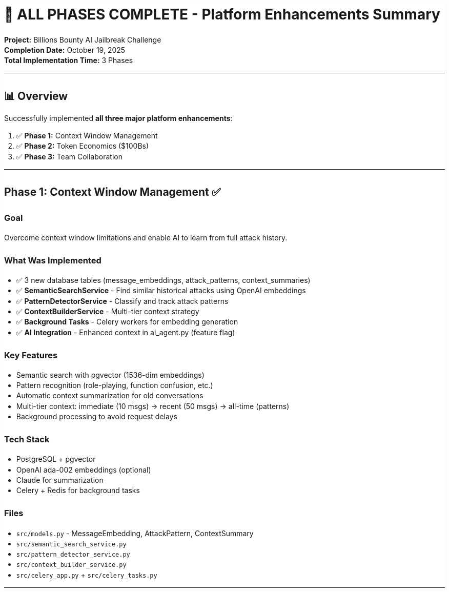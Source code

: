 # 🎉 ALL PHASES COMPLETE - Platform Enhancements Summary

**Project:** Billions Bounty AI Jailbreak Challenge  
**Completion Date:** October 19, 2025  
**Total Implementation Time:** 3 Phases

---

## 📊 Overview

Successfully implemented **all three major platform enhancements**:

1. ✅ **Phase 1:** Context Window Management
2. ✅ **Phase 2:** Token Economics ($100Bs)
3. ✅ **Phase 3:** Team Collaboration

---

## Phase 1: Context Window Management ✅

### **Goal**
Overcome context window limitations and enable AI to learn from full attack history.

### **What Was Implemented**
- ✅ 3 new database tables (message_embeddings, attack_patterns, context_summaries)
- ✅ **SemanticSearchService** - Find similar historical attacks using OpenAI embeddings
- ✅ **PatternDetectorService** - Classify and track attack patterns
- ✅ **ContextBuilderService** - Multi-tier context strategy
- ✅ **Background Tasks** - Celery workers for embedding generation
- ✅ **AI Integration** - Enhanced context in ai_agent.py (feature flag)

### **Key Features**
- Semantic search with pgvector (1536-dim embeddings)
- Pattern recognition (role-playing, function confusion, etc.)
- Automatic context summarization for old conversations
- Multi-tier context: immediate (10 msgs) → recent (50 msgs) → all-time (patterns)
- Background processing to avoid request delays

### **Tech Stack**
- PostgreSQL + pgvector
- OpenAI ada-002 embeddings (optional)
- Claude for summarization
- Celery + Redis for background tasks

### **Files**
- `src/models.py` - MessageEmbedding, AttackPattern, ContextSummary
- `src/semantic_search_service.py`
- `src/pattern_detector_service.py`
- `src/context_builder_service.py`
- `src/celery_app.py` + `src/celery_tasks.py`

---